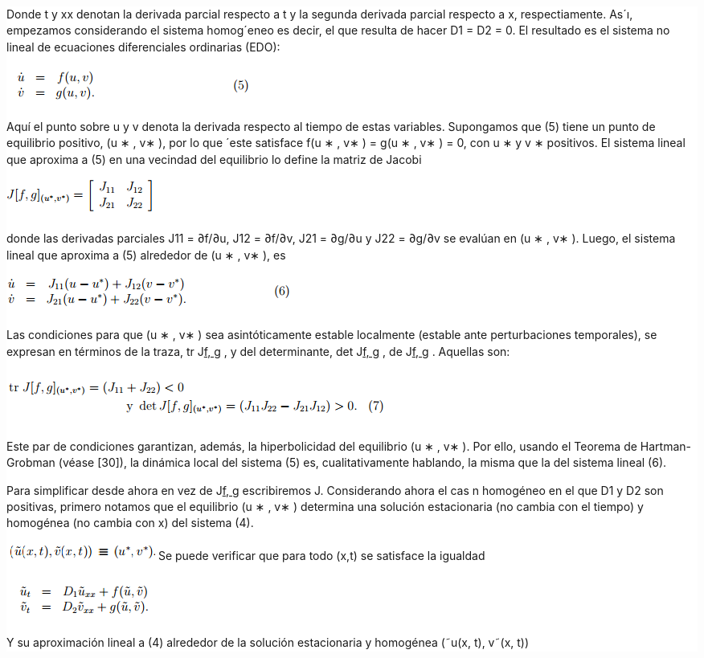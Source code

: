 Donde t y xx denotan la derivada parcial respecto a t y la segunda derivada parcial respecto a x, respectiamente. As´ı, empezamos considerando el sistema homog´eneo es decir, el que resulta de hacer D1 = D2 = 0. El resultado es el sistema no lineal de ecuaciones diferenciales ordinarias (EDO):

![5](https://github.com/terceranexus6/charlas/blob/master/images/5.png)

Aquí el punto sobre u y v denota la derivada respecto al tiempo de estas variables. Supongamos que (5) tiene un punto de equilibrio positivo, (u ∗ , v∗ ), por lo que ´este satisface f(u ∗ , v∗ ) = g(u ∗ , v∗ ) = 0, con u ∗ y v ∗ positivos. El sistema lineal que aproxima a (5) en una vecindad del equilibrio lo define la matriz de Jacobi 

![matriz](https://github.com/terceranexus6/charlas/blob/master/images/matrix.png)

donde las derivadas parciales J11 = ∂f/∂u, J12 = ∂f/∂v, J21 = ∂g/∂u y J22 = ∂g/∂v se evalúan en (u ∗ , v∗ ). Luego, el sistema lineal que aproxima a (5) alrededor de (u ∗ , v∗ ), es 

![6](https://github.com/terceranexus6/charlas/blob/master/images/6.png)

Las condiciones para que (u ∗ , v∗ ) sea asintóticamente estable localmente (estable ante perturbaciones temporales), se expresan en términos de la traza, tr J[f, g](u∗,v∗) , y del determinante, det J[f, g](u∗,v∗) , de J[f, g](u∗,v∗) . Aquellas son: 

![7](https://github.com/terceranexus6/charlas/blob/master/images/7.png)

Este par de condiciones garantizan, además, la hiperbolicidad del equilibrio (u ∗ , v∗ ). Por ello, usando el Teorema de Hartman-Grobman (véase [30]), la dinámica local del sistema (5) es, cualitativamente hablando, la misma que la del sistema lineal (6). 

Para simplificar desde ahora en vez de J[f, g](u∗,v∗) escribiremos J. Considerando ahora el cas n homogéneo en el que D1 y D2 son positivas, primero notamos que el equilibrio (u ∗ , v∗ ) determina una solución estacionaria (no cambia con el tiempo) y homogénea (no cambia con x) del sistema (4). 

![extra](https://github.com/terceranexus6/charlas/blob/master/images/extr.png)
Se puede verificar que para todo (x,t) se satisface la igualdad

![72](https://github.com/terceranexus6/charlas/blob/master/images/7-2.png)

Y su aproximación lineal a (4) alrededor de la solución estacionaria y homogénea (˜u(x, t), v˜(x, t)) 
